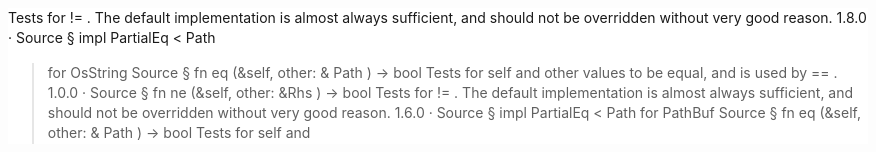 Tests for
!=
. The default implementation is almost always sufficient,
and should not be overridden without very good reason.
1.8.0
·
Source
§
impl
PartialEq
<
Path
> for
OsString
Source
§
fn
eq
(&self, other: &
Path
) ->
bool
Tests for
self
and
other
values to be equal, and is used by
==
.
1.0.0
·
Source
§
fn
ne
(&self, other:
&Rhs
) ->
bool
Tests for
!=
. The default implementation is almost always sufficient,
and should not be overridden without very good reason.
1.6.0
·
Source
§
impl
PartialEq
<
Path
> for
PathBuf
Source
§
fn
eq
(&self, other: &
Path
) ->
bool
Tests for
self
and